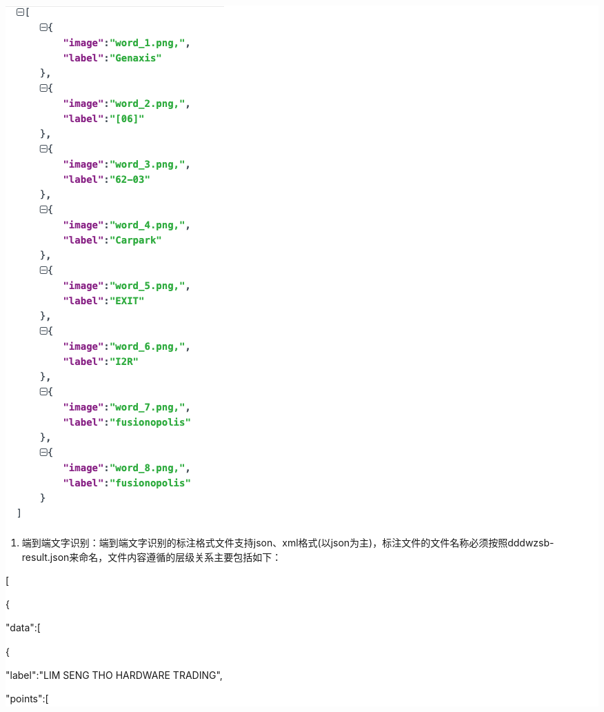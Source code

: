 ![](media/82f0481db8af5a0bafa7b58b88897065.png)

1.  端到端文字识别：端到端文字识别的标注格式文件支持json、xml格式(以json为主)，标注文件的文件名称必须按照dddwzsb-result.json来命名，文件内容遵循的层级关系主要包括如下：

[

{

"data":[

{

"label":"LIM SENG THO HARDWARE TRADING",

"points":[
